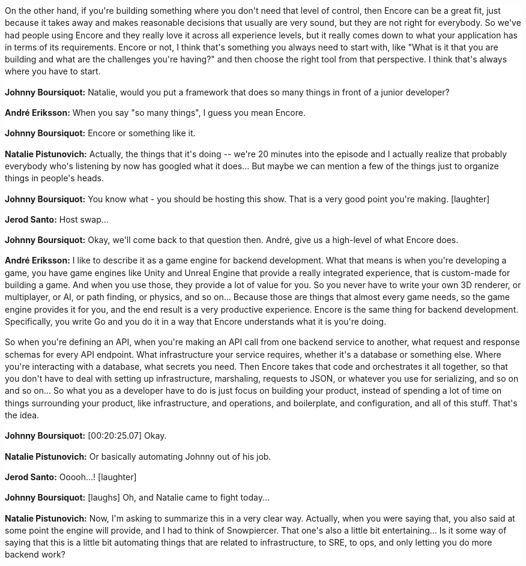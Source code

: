 On the other hand, if you're building something where you don't need that level of control, then Encore can be a great fit, just because it takes away and makes reasonable decisions that usually are very sound, but they are not right for everybody. So we've had people using Encore and they really love it across all experience levels, but it really comes down to what your application has in terms of its requirements. Encore or not, I think that's something you always need to start with, like "What is it that you are building and what are the challenges you're having?" and then choose the right tool from that perspective. I think that's always where you have to start.

**Johnny Boursiquot:** Natalie, would you put a framework that does so many things in front of a junior developer?

**André Eriksson:** When you say "so many things", I guess you mean Encore.

**Johnny Boursiquot:** Encore or something like it.

**Natalie Pistunovich:** Actually, the things that it's doing -- we're 20 minutes into the episode and I actually realize that probably everybody who's listening by now has googled what it does... But maybe we can mention a few of the things just to organize things in people's heads.

**Johnny Boursiquot:** You know what - you should be hosting this show. That is a very good point you're making. \[laughter\]

**Jerod Santo:** Host swap...

**Johnny Boursiquot:** Okay, we'll come back to that question then. André, give us a high-level of what Encore does.

**André Eriksson:** I like to describe it as a game engine for backend development. What that means is when you're developing a game, you have game engines like Unity and Unreal Engine that provide a really integrated experience, that is custom-made for building a game. And when you use those, they provide a lot of value for you. So you never have to write your own 3D renderer, or multiplayer, or AI, or path finding, or physics, and so on... Because those are things that almost every game needs, so the game engine provides it for you, and the end result is a very productive experience. Encore is the same thing for backend development. Specifically, you write Go and you do it in a way that Encore understands what it is you're doing.

So when you're defining an API, when you're making an API call from one backend service to another, what request and response schemas for every API endpoint. What infrastructure your service requires, whether it's a database or something else. Where you're interacting with a database, what secrets you need. Then Encore takes that code and orchestrates it all together, so that you don't have to deal with setting up infrastructure, marshaling, requests to JSON, or whatever you use for serializing, and so on and so on... So what you as a developer have to do is just focus on building your product, instead of spending a lot of time on things surrounding your product, like infrastructure, and operations, and boilerplate, and configuration, and all of this stuff. That's the idea.

**Johnny Boursiquot:** \[00:20:25.07\] Okay.

**Natalie Pistunovich:** Or basically automating Johnny out of his job.

**Jerod Santo:** Ooooh...! \[laughter\]

**Johnny Boursiquot:** \[laughs\] Oh, and Natalie came to fight today...

**Natalie Pistunovich:** Now, I'm asking to summarize this in a very clear way. Actually, when you were saying that, you also said at some point the engine will provide, and I had to think of Snowpiercer. That one's also a little bit entertaining... Is it some way of saying that this is a little bit automating things that are related to infrastructure, to SRE, to ops, and only letting you do more backend work?
